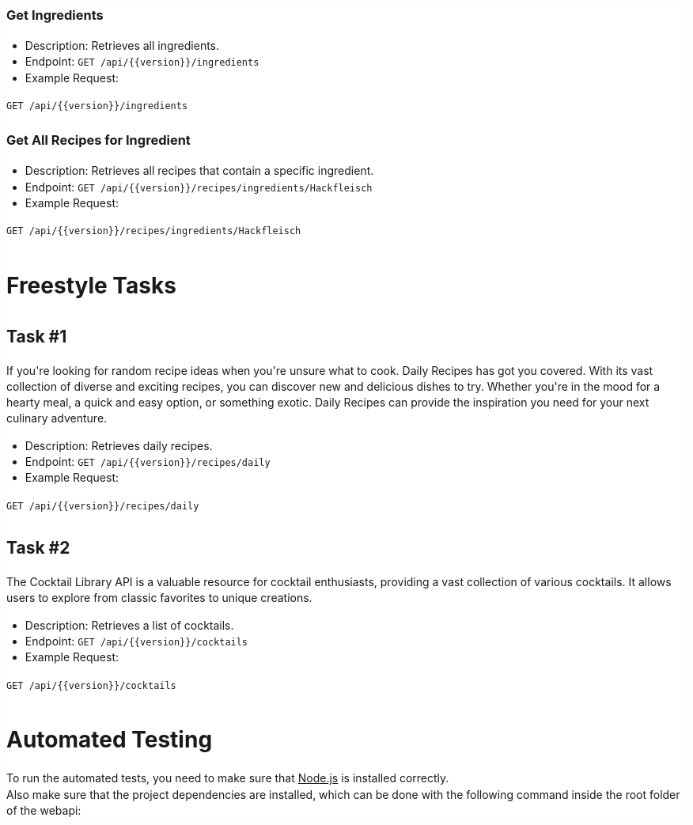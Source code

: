### Get Ingredients

* Description: Retrieves all ingredients. 
* Endpoint: `GET /api/{{version}}/ingredients`
* Example Request:
```
GET /api/{{version}}/ingredients
```

### Get All Recipes for Ingredient

* Description: Retrieves all recipes that contain a specific ingredient. 
* Endpoint: `GET /api/{{version}}/recipes/ingredients/Hackfleisch`
* Example Request:
```
GET /api/{{version}}/recipes/ingredients/Hackfleisch
```

# Freestyle Tasks

## Task #1

If you're looking for random recipe ideas when you're unsure what to cook.
Daily Recipes has got you covered. With its vast collection of diverse and exciting recipes, you can discover new and delicious dishes to try.
Whether you're in the mood for a hearty meal, a quick and easy option, or something exotic. Daily Recipes can provide the inspiration you need for your next culinary adventure.

* Description: Retrieves daily recipes.
* Endpoint: `GET /api/{{version}}/recipes/daily`
* Example Request:
```
GET /api/{{version}}/recipes/daily
```

## Task #2

The Cocktail Library API is a valuable resource for cocktail enthusiasts, providing a vast collection of various cocktails.
It allows users to explore from classic favorites to unique creations.

* Description: Retrieves a list of cocktails.
* Endpoint: `GET /api/{{version}}/cocktails`
* Example Request:
```
GET /api/{{version}}/cocktails
```

# Automated Testing

To run the automated tests, you need to make sure that [Node.js](#nodejs) is installed correctly.\
Also make sure that the project dependencies are installed, which can be done with the following command inside the root folder of the webapi:

